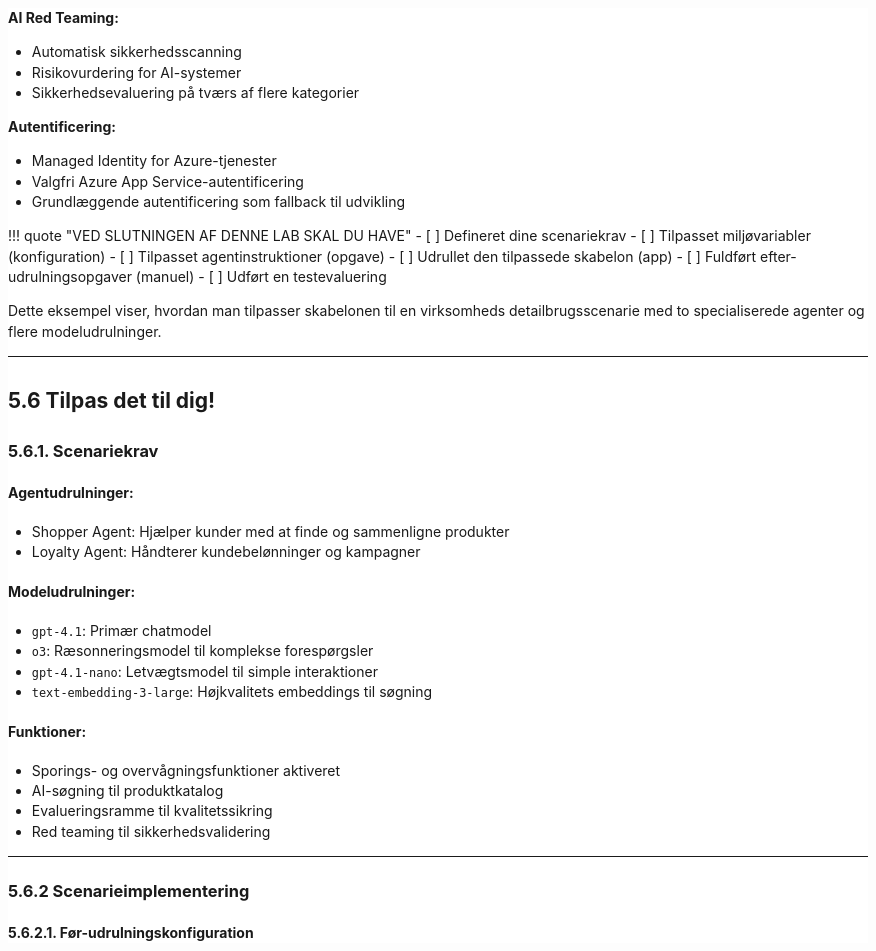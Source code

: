 **AI Red Teaming:**

- Automatisk sikkerhedsscanning
- Risikovurdering for AI-systemer
- Sikkerhedsevaluering på tværs af flere kategorier

**Autentificering:**

- Managed Identity for Azure-tjenester
- Valgfri Azure App Service-autentificering
- Grundlæggende autentificering som fallback til udvikling

!!! quote "VED SLUTNINGEN AF DENNE LAB SKAL DU HAVE"
    - [ ] Defineret dine scenariekrav
    - [ ] Tilpasset miljøvariabler (konfiguration)
    - [ ] Tilpasset agentinstruktioner (opgave)
    - [ ] Udrullet den tilpassede skabelon (app)
    - [ ] Fuldført efter-udrulningsopgaver (manuel)
    - [ ] Udført en testevaluering

Dette eksempel viser, hvordan man tilpasser skabelonen til en virksomheds detailbrugsscenarie med to specialiserede agenter og flere modeludrulninger.

---

## 5.6 Tilpas det til dig!

### 5.6.1. Scenariekrav

#### **Agentudrulninger:** 

   - Shopper Agent: Hjælper kunder med at finde og sammenligne produkter
   - Loyalty Agent: Håndterer kundebelønninger og kampagner

#### **Modeludrulninger:**

   - `gpt-4.1`: Primær chatmodel
   - `o3`: Ræsonneringsmodel til komplekse forespørgsler
   - `gpt-4.1-nano`: Letvægtsmodel til simple interaktioner
   - `text-embedding-3-large`: Højkvalitets embeddings til søgning

#### **Funktioner:**

   - Sporings- og overvågningsfunktioner aktiveret
   - AI-søgning til produktkatalog
   - Evalueringsramme til kvalitetssikring
   - Red teaming til sikkerhedsvalidering

---

### 5.6.2 Scenarieimplementering


#### 5.6.2.1. Før-udrulningskonfiguration
